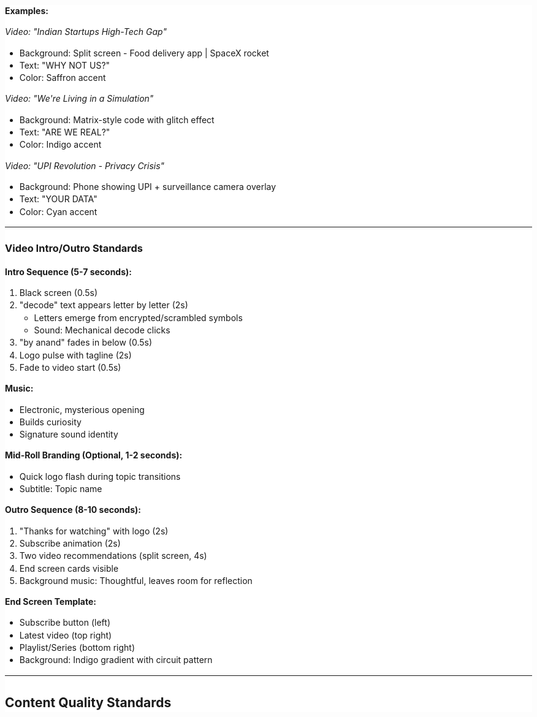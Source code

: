 **Examples:**

*Video: "Indian Startups High-Tech Gap"*
- Background: Split screen - Food delivery app | SpaceX rocket
- Text: "WHY NOT US?"
- Color: Saffron accent

*Video: "We're Living in a Simulation"*
- Background: Matrix-style code with glitch effect
- Text: "ARE WE REAL?"
- Color: Indigo accent

*Video: "UPI Revolution - Privacy Crisis"*
- Background: Phone showing UPI + surveillance camera overlay
- Text: "YOUR DATA"
- Color: Cyan accent

---

### Video Intro/Outro Standards

**Intro Sequence (5-7 seconds):**
1. Black screen (0.5s)
2. "decode" text appears letter by letter (2s)
   - Letters emerge from encrypted/scrambled symbols
   - Sound: Mechanical decode clicks
3. "by anand" fades in below (0.5s)
4. Logo pulse with tagline (2s)
5. Fade to video start (0.5s)

**Music:**
- Electronic, mysterious opening
- Builds curiosity
- Signature sound identity

**Mid-Roll Branding (Optional, 1-2 seconds):**
- Quick logo flash during topic transitions
- Subtitle: Topic name

**Outro Sequence (8-10 seconds):**
1. "Thanks for watching" with logo (2s)
2. Subscribe animation (2s)
3. Two video recommendations (split screen, 4s)
4. End screen cards visible
5. Background music: Thoughtful, leaves room for reflection

**End Screen Template:**
- Subscribe button (left)
- Latest video (top right)
- Playlist/Series (bottom right)
- Background: Indigo gradient with circuit pattern

---

## Content Quality Standards

